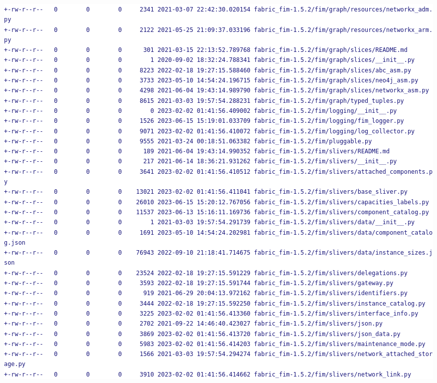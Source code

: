 ```diff
+-rw-r--r--   0        0        0     2341 2021-03-07 22:42:30.020154 fabric_fim-1.5.2/fim/graph/resources/networkx_adm.py
+-rw-r--r--   0        0        0     2122 2021-05-25 21:09:37.033196 fabric_fim-1.5.2/fim/graph/resources/networkx_arm.py
+-rw-r--r--   0        0        0      301 2021-03-15 22:13:52.789768 fabric_fim-1.5.2/fim/graph/slices/README.md
+-rw-r--r--   0        0        0        1 2020-09-02 18:32:24.788341 fabric_fim-1.5.2/fim/graph/slices/__init__.py
+-rw-r--r--   0        0        0     8223 2022-02-18 19:27:15.588460 fabric_fim-1.5.2/fim/graph/slices/abc_asm.py
+-rw-r--r--   0        0        0     3733 2023-05-10 14:54:24.196715 fabric_fim-1.5.2/fim/graph/slices/neo4j_asm.py
+-rw-r--r--   0        0        0     4298 2021-06-04 19:43:14.989790 fabric_fim-1.5.2/fim/graph/slices/networkx_asm.py
+-rw-r--r--   0        0        0     8615 2021-03-03 19:57:54.288231 fabric_fim-1.5.2/fim/graph/typed_tuples.py
+-rw-r--r--   0        0        0        0 2023-02-02 01:41:56.409002 fabric_fim-1.5.2/fim/logging/__init__.py
+-rw-r--r--   0        0        0     1526 2023-06-15 15:19:01.033709 fabric_fim-1.5.2/fim/logging/fim_logger.py
+-rw-r--r--   0        0        0     9071 2023-02-02 01:41:56.410072 fabric_fim-1.5.2/fim/logging/log_collector.py
+-rw-r--r--   0        0        0     9555 2021-03-24 00:18:51.063382 fabric_fim-1.5.2/fim/pluggable.py
+-rw-r--r--   0        0        0      189 2021-06-04 19:43:14.990352 fabric_fim-1.5.2/fim/slivers/README.md
+-rw-r--r--   0        0        0      217 2021-06-14 18:36:21.931262 fabric_fim-1.5.2/fim/slivers/__init__.py
+-rw-r--r--   0        0        0     3641 2023-02-02 01:41:56.410512 fabric_fim-1.5.2/fim/slivers/attached_components.py
+-rw-r--r--   0        0        0    13021 2023-02-02 01:41:56.411041 fabric_fim-1.5.2/fim/slivers/base_sliver.py
+-rw-r--r--   0        0        0    26010 2023-06-15 15:20:12.767056 fabric_fim-1.5.2/fim/slivers/capacities_labels.py
+-rw-r--r--   0        0        0    11537 2023-06-13 15:16:11.169736 fabric_fim-1.5.2/fim/slivers/component_catalog.py
+-rw-r--r--   0        0        0        1 2021-03-03 19:57:54.291739 fabric_fim-1.5.2/fim/slivers/data/__init__.py
+-rw-r--r--   0        0        0     1691 2023-05-10 14:54:24.202981 fabric_fim-1.5.2/fim/slivers/data/component_catalog.json
+-rw-r--r--   0        0        0    76943 2022-09-10 21:18:41.714675 fabric_fim-1.5.2/fim/slivers/data/instance_sizes.json
+-rw-r--r--   0        0        0    23524 2022-02-18 19:27:15.591229 fabric_fim-1.5.2/fim/slivers/delegations.py
+-rw-r--r--   0        0        0     3593 2022-02-18 19:27:15.591744 fabric_fim-1.5.2/fim/slivers/gateway.py
+-rw-r--r--   0        0        0      919 2021-06-29 20:04:13.972162 fabric_fim-1.5.2/fim/slivers/identifiers.py
+-rw-r--r--   0        0        0     3444 2022-02-18 19:27:15.592250 fabric_fim-1.5.2/fim/slivers/instance_catalog.py
+-rw-r--r--   0        0        0     3225 2023-02-02 01:41:56.413360 fabric_fim-1.5.2/fim/slivers/interface_info.py
+-rw-r--r--   0        0        0     2702 2021-09-22 14:46:40.423027 fabric_fim-1.5.2/fim/slivers/json.py
+-rw-r--r--   0        0        0     3869 2023-02-02 01:41:56.413720 fabric_fim-1.5.2/fim/slivers/json_data.py
+-rw-r--r--   0        0        0     5983 2023-02-02 01:41:56.414203 fabric_fim-1.5.2/fim/slivers/maintenance_mode.py
+-rw-r--r--   0        0        0     1566 2021-03-03 19:57:54.294274 fabric_fim-1.5.2/fim/slivers/network_attached_storage.py
+-rw-r--r--   0        0        0     3910 2023-02-02 01:41:56.414662 fabric_fim-1.5.2/fim/slivers/network_link.py
```